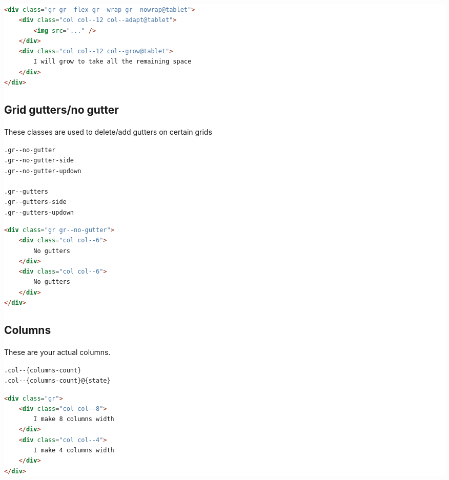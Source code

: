 ```html
<div class="gr gr--flex gr--wrap gr--nowrap@tablet">
	<div class="col col--12 col--adapt@tablet">
		<img src="..." />
	</div>
	<div class="col col--12 col--grow@tablet">
		I will grow to take all the remaining space
	</div>
</div>
```

## Grid gutters/no gutter

These classes are used to delete/add gutters on certain grids

```fn
.gr--no-gutter
.gr--no-gutter-side
.gr--no-gutter-updown

.gr--gutters
.gr--gutters-side
.gr--gutters-updown
```

```html
<div class="gr gr--no-gutter">
	<div class="col col--6">
		No gutters
	</div>
	<div class="col col--6">
		No gutters
	</div>
</div>
```

## Columns

These are your actual columns.

```fn
.col--{columns-count}
.col--{columns-count}@{state}
```

```html
<div class="gr">
	<div class="col col--8">
		I make 8 columns width
	</div>
	<div class="col col--4">
		I make 4 columns width
	</div>
</div>
```
